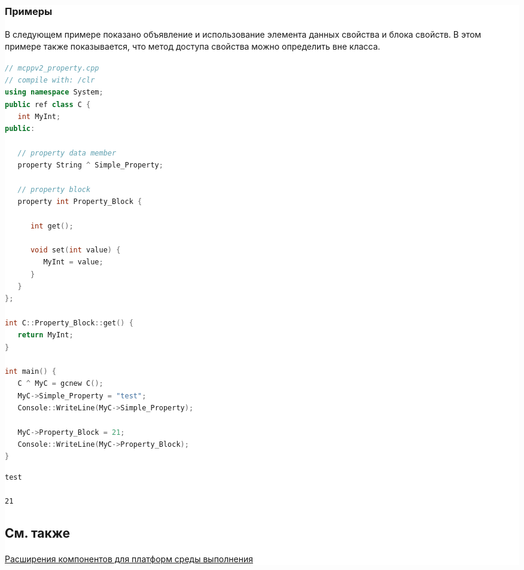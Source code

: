 ### <a name="examples"></a>Примеры

В следующем примере показано объявление и использование элемента данных свойства и блока свойств.  В этом примере также показывается, что метод доступа свойства можно определить вне класса.

```cpp
// mcppv2_property.cpp
// compile with: /clr
using namespace System;
public ref class C {
   int MyInt;
public:

   // property data member
   property String ^ Simple_Property;

   // property block
   property int Property_Block {

      int get();

      void set(int value) {
         MyInt = value;
      }
   }
};

int C::Property_Block::get() {
   return MyInt;
}

int main() {
   C ^ MyC = gcnew C();
   MyC->Simple_Property = "test";
   Console::WriteLine(MyC->Simple_Property);

   MyC->Property_Block = 21;
   Console::WriteLine(MyC->Property_Block);
}
```

```Output
test

21
```

## <a name="see-also"></a>См. также

[Расширения компонентов для платформ среды выполнения](../windows/component-extensions-for-runtime-platforms.md)